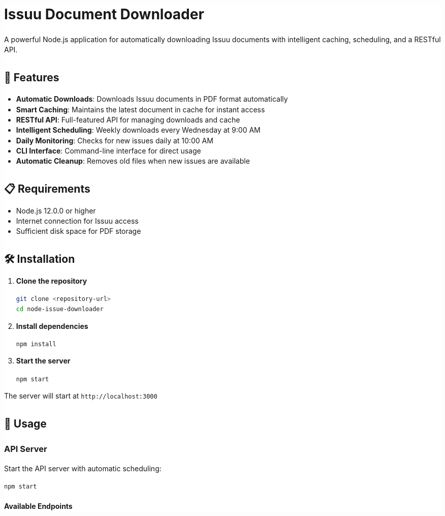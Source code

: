 # Issuu Document Downloader

A powerful Node.js application for automatically downloading Issuu documents with intelligent caching, scheduling, and a RESTful API.

## 🚀 Features

- **Automatic Downloads**: Downloads Issuu documents in PDF format automatically
- **Smart Caching**: Maintains the latest document in cache for instant access
- **RESTful API**: Full-featured API for managing downloads and cache
- **Intelligent Scheduling**: Weekly downloads every Wednesday at 9:00 AM
- **Daily Monitoring**: Checks for new issues daily at 10:00 AM
- **CLI Interface**: Command-line interface for direct usage
- **Automatic Cleanup**: Removes old files when new issues are available

## 📋 Requirements

- Node.js 12.0.0 or higher
- Internet connection for Issuu access
- Sufficient disk space for PDF storage

## 🛠️ Installation

1. **Clone the repository**
   ```bash
   git clone <repository-url>
   cd node-issue-downloader
   ```

2. **Install dependencies**
   ```bash
   npm install
   ```

3. **Start the server**
   ```bash
   npm start
   ```

The server will start at `http://localhost:3000`

## 📖 Usage

### API Server

Start the API server with automatic scheduling:

```bash
npm start
```

#### Available Endpoints
